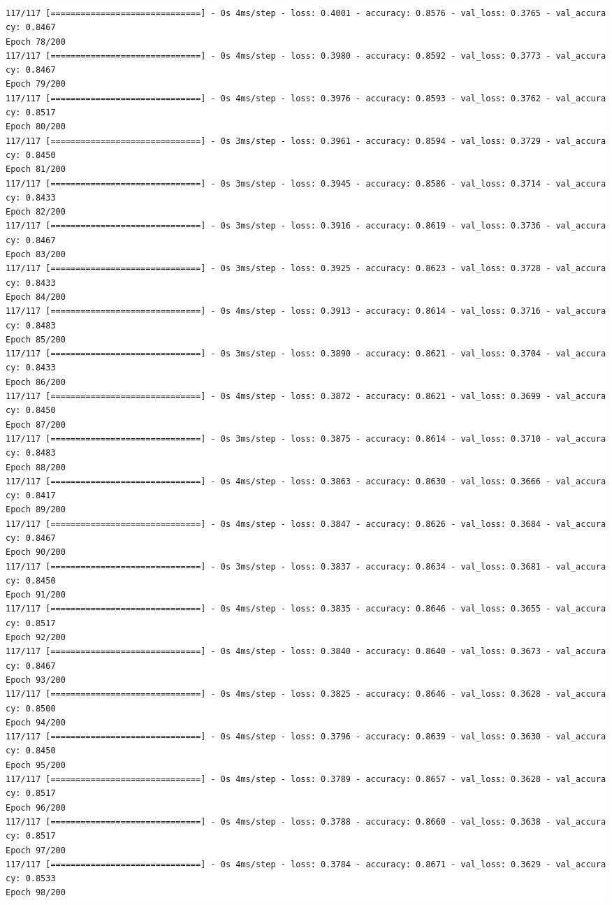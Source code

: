     117/117 [==============================] - 0s 4ms/step - loss: 0.4001 - accuracy: 0.8576 - val_loss: 0.3765 - val_accuracy: 0.8467
    Epoch 78/200
    117/117 [==============================] - 0s 4ms/step - loss: 0.3980 - accuracy: 0.8592 - val_loss: 0.3773 - val_accuracy: 0.8467
    Epoch 79/200
    117/117 [==============================] - 0s 4ms/step - loss: 0.3976 - accuracy: 0.8593 - val_loss: 0.3762 - val_accuracy: 0.8517
    Epoch 80/200
    117/117 [==============================] - 0s 3ms/step - loss: 0.3961 - accuracy: 0.8594 - val_loss: 0.3729 - val_accuracy: 0.8450
    Epoch 81/200
    117/117 [==============================] - 0s 3ms/step - loss: 0.3945 - accuracy: 0.8586 - val_loss: 0.3714 - val_accuracy: 0.8433
    Epoch 82/200
    117/117 [==============================] - 0s 3ms/step - loss: 0.3916 - accuracy: 0.8619 - val_loss: 0.3736 - val_accuracy: 0.8467
    Epoch 83/200
    117/117 [==============================] - 0s 3ms/step - loss: 0.3925 - accuracy: 0.8623 - val_loss: 0.3728 - val_accuracy: 0.8433
    Epoch 84/200
    117/117 [==============================] - 0s 4ms/step - loss: 0.3913 - accuracy: 0.8614 - val_loss: 0.3716 - val_accuracy: 0.8483
    Epoch 85/200
    117/117 [==============================] - 0s 3ms/step - loss: 0.3890 - accuracy: 0.8621 - val_loss: 0.3704 - val_accuracy: 0.8433
    Epoch 86/200
    117/117 [==============================] - 0s 4ms/step - loss: 0.3872 - accuracy: 0.8621 - val_loss: 0.3699 - val_accuracy: 0.8450
    Epoch 87/200
    117/117 [==============================] - 0s 3ms/step - loss: 0.3875 - accuracy: 0.8614 - val_loss: 0.3710 - val_accuracy: 0.8483
    Epoch 88/200
    117/117 [==============================] - 0s 4ms/step - loss: 0.3863 - accuracy: 0.8630 - val_loss: 0.3666 - val_accuracy: 0.8417
    Epoch 89/200
    117/117 [==============================] - 0s 4ms/step - loss: 0.3847 - accuracy: 0.8626 - val_loss: 0.3684 - val_accuracy: 0.8467
    Epoch 90/200
    117/117 [==============================] - 0s 3ms/step - loss: 0.3837 - accuracy: 0.8634 - val_loss: 0.3681 - val_accuracy: 0.8450
    Epoch 91/200
    117/117 [==============================] - 0s 4ms/step - loss: 0.3835 - accuracy: 0.8646 - val_loss: 0.3655 - val_accuracy: 0.8517
    Epoch 92/200
    117/117 [==============================] - 0s 4ms/step - loss: 0.3840 - accuracy: 0.8640 - val_loss: 0.3673 - val_accuracy: 0.8467
    Epoch 93/200
    117/117 [==============================] - 0s 4ms/step - loss: 0.3825 - accuracy: 0.8646 - val_loss: 0.3628 - val_accuracy: 0.8500
    Epoch 94/200
    117/117 [==============================] - 0s 4ms/step - loss: 0.3796 - accuracy: 0.8639 - val_loss: 0.3630 - val_accuracy: 0.8450
    Epoch 95/200
    117/117 [==============================] - 0s 4ms/step - loss: 0.3789 - accuracy: 0.8657 - val_loss: 0.3628 - val_accuracy: 0.8517
    Epoch 96/200
    117/117 [==============================] - 0s 4ms/step - loss: 0.3788 - accuracy: 0.8660 - val_loss: 0.3638 - val_accuracy: 0.8517
    Epoch 97/200
    117/117 [==============================] - 0s 4ms/step - loss: 0.3784 - accuracy: 0.8671 - val_loss: 0.3629 - val_accuracy: 0.8533
    Epoch 98/200